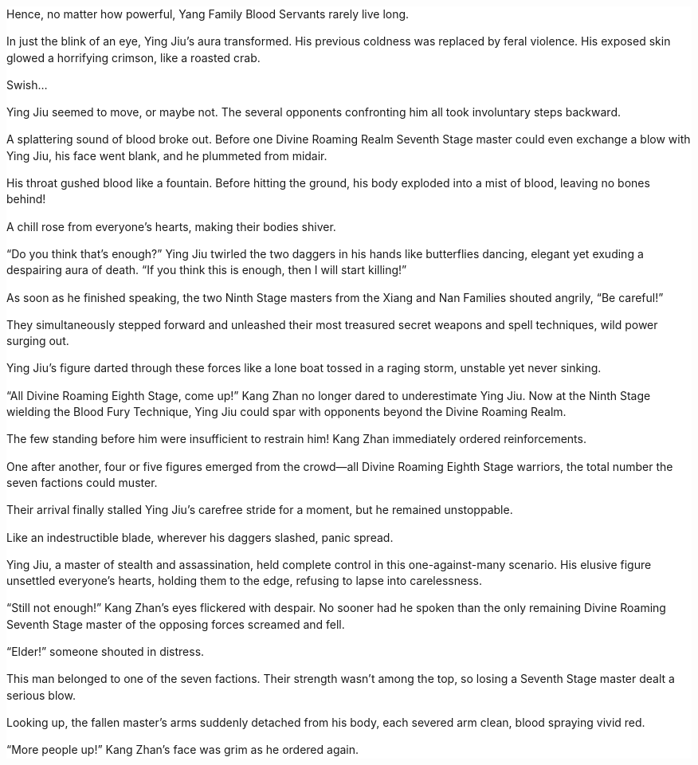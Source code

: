 Hence, no matter how powerful, Yang Family Blood Servants rarely live long.

In just the blink of an eye, Ying Jiu’s aura transformed. His previous coldness was replaced by feral violence. His exposed skin glowed a horrifying crimson, like a roasted crab.

Swish…

Ying Jiu seemed to move, or maybe not. The several opponents confronting him all took involuntary steps backward.

A splattering sound of blood broke out. Before one Divine Roaming Realm Seventh Stage master could even exchange a blow with Ying Jiu, his face went blank, and he plummeted from midair.

His throat gushed blood like a fountain. Before hitting the ground, his body exploded into a mist of blood, leaving no bones behind!

A chill rose from everyone’s hearts, making their bodies shiver.

“Do you think that’s enough?” Ying Jiu twirled the two daggers in his hands like butterflies dancing, elegant yet exuding a despairing aura of death. “If you think this is enough, then I will start killing!”

As soon as he finished speaking, the two Ninth Stage masters from the Xiang and Nan Families shouted angrily, “Be careful!”

They simultaneously stepped forward and unleashed their most treasured secret weapons and spell techniques, wild power surging out.

Ying Jiu’s figure darted through these forces like a lone boat tossed in a raging storm, unstable yet never sinking.

“All Divine Roaming Eighth Stage, come up!” Kang Zhan no longer dared to underestimate Ying Jiu. Now at the Ninth Stage wielding the Blood Fury Technique, Ying Jiu could spar with opponents beyond the Divine Roaming Realm.

The few standing before him were insufficient to restrain him! Kang Zhan immediately ordered reinforcements.

One after another, four or five figures emerged from the crowd—all Divine Roaming Eighth Stage warriors, the total number the seven factions could muster.

Their arrival finally stalled Ying Jiu’s carefree stride for a moment, but he remained unstoppable.

Like an indestructible blade, wherever his daggers slashed, panic spread.

Ying Jiu, a master of stealth and assassination, held complete control in this one-against-many scenario. His elusive figure unsettled everyone’s hearts, holding them to the edge, refusing to lapse into carelessness.

“Still not enough!” Kang Zhan’s eyes flickered with despair. No sooner had he spoken than the only remaining Divine Roaming Seventh Stage master of the opposing forces screamed and fell.

“Elder!” someone shouted in distress.

This man belonged to one of the seven factions. Their strength wasn’t among the top, so losing a Seventh Stage master dealt a serious blow.

Looking up, the fallen master’s arms suddenly detached from his body, each severed arm clean, blood spraying vivid red.

“More people up!” Kang Zhan’s face was grim as he ordered again.
